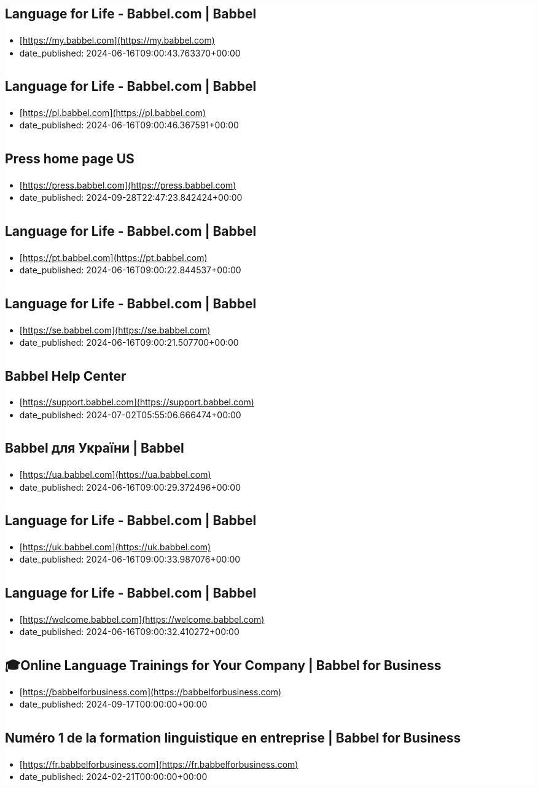  ## Language for Life - Babbel.com | Babbel
 - [https://my.babbel.com](https://my.babbel.com)
 - date_published: 2024-06-16T09:00:43.763370+00:00

 ## Language for Life - Babbel.com | Babbel
 - [https://pl.babbel.com](https://pl.babbel.com)
 - date_published: 2024-06-16T09:00:46.367591+00:00

 ## Press home page US
 - [https://press.babbel.com](https://press.babbel.com)
 - date_published: 2024-09-28T22:47:23.842424+00:00

 ## Language for Life - Babbel.com | Babbel
 - [https://pt.babbel.com](https://pt.babbel.com)
 - date_published: 2024-06-16T09:00:22.844537+00:00

 ## Language for Life - Babbel.com | Babbel
 - [https://se.babbel.com](https://se.babbel.com)
 - date_published: 2024-06-16T09:00:21.507700+00:00

 ## Babbel Help Center
 - [https://support.babbel.com](https://support.babbel.com)
 - date_published: 2024-07-02T05:55:06.666474+00:00

 ## Babbel для України | Babbel
 - [https://ua.babbel.com](https://ua.babbel.com)
 - date_published: 2024-06-16T09:00:29.372496+00:00

 ## Language for Life - Babbel.com | Babbel
 - [https://uk.babbel.com](https://uk.babbel.com)
 - date_published: 2024-06-16T09:00:33.987076+00:00

 ## Language for Life - Babbel.com | Babbel
 - [https://welcome.babbel.com](https://welcome.babbel.com)
 - date_published: 2024-06-16T09:00:32.410272+00:00

 ## 🎓Online Language Trainings for Your Company | Babbel for Business
 - [https://babbelforbusiness.com](https://babbelforbusiness.com)
 - date_published: 2024-09-17T00:00:00+00:00

 ## Numéro 1 de la formation linguistique en entreprise | Babbel for Business
 - [https://fr.babbelforbusiness.com](https://fr.babbelforbusiness.com)
 - date_published: 2024-02-21T00:00:00+00:00
